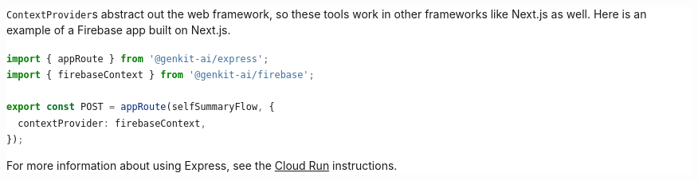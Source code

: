 `ContextProvider`s abstract out the web framework, so these
tools work in other frameworks like Next.js as well. Here is an example of a
Firebase app built on Next.js.

```ts
import { appRoute } from '@genkit-ai/express';
import { firebaseContext } from '@genkit-ai/firebase';

export const POST = appRoute(selfSummaryFlow, {
  contextProvider: firebaseContext,
});
```



For more information about using Express, see the
[Cloud Run](/docs/deployment/cloud-run) instructions.

